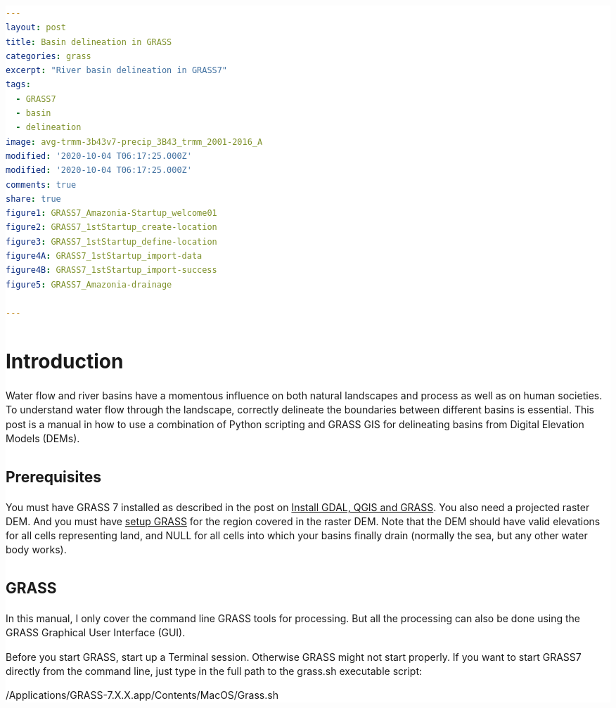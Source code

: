 ```yaml
---
layout: post
title: Basin delineation in GRASS
categories: grass
excerpt: "River basin delineation in GRASS7"
tags:
  - GRASS7
  - basin
  - delineation
image: avg-trmm-3b43v7-precip_3B43_trmm_2001-2016_A
modified: '2020-10-04 T06:17:25.000Z'
modified: '2020-10-04 T06:17:25.000Z'
comments: true
share: true
figure1: GRASS7_Amazonia-Startup_welcome01
figure2: GRASS7_1stStartup_create-location
figure3: GRASS7_1stStartup_define-location
figure4A: GRASS7_1stStartup_import-data
figure4B: GRASS7_1stStartup_import-success
figure5: GRASS7_Amazonia-drainage

---
```

<script src="https://karttur.github.io/common/assets/js/karttur/togglediv.js"></script>
# Introduction

Water flow and river basins have a momentous influence on both natural landscapes and process as well as on human societies. To understand water flow through the landscape, correctly delineate the boundaries between different basins is essential. This post is a manual in how to use a combination of Python scripting and GRASS GIS for delineating basins from Digital Elevation Models (DEMs).

## Prerequisites

You must have GRASS 7 installed as described in the post on [Install GDAL, QGIS and GRASS](https://karttur.github.io/setup-ide/setup-ide/install-gis/#grass). You also need a projected raster DEM. And you must have [setup GRASS](../grass-GRASS7-startup) for the region covered in the raster DEM. Note that the DEM should have valid elevations for all cells representing land, and NULL for all cells into which your basins finally drain (normally the sea, but any other water body works).

## GRASS

In this manual, I only cover the command line GRASS tools for processing. But all the processing can also be done using the GRASS Graphical User Interface (GUI).

Before you start GRASS, start up a <span class='app'>Terminal</span> session. Otherwise GRASS might not start properly. If you want to start GRASS7 directly from the command line, just type in the full path to the <span class='file'>grass.sh</span> executable script:

<span class='terminal'>/Applications/GRASS-7.X.X.app/Contents/MacOS/Grass.sh
</span>
